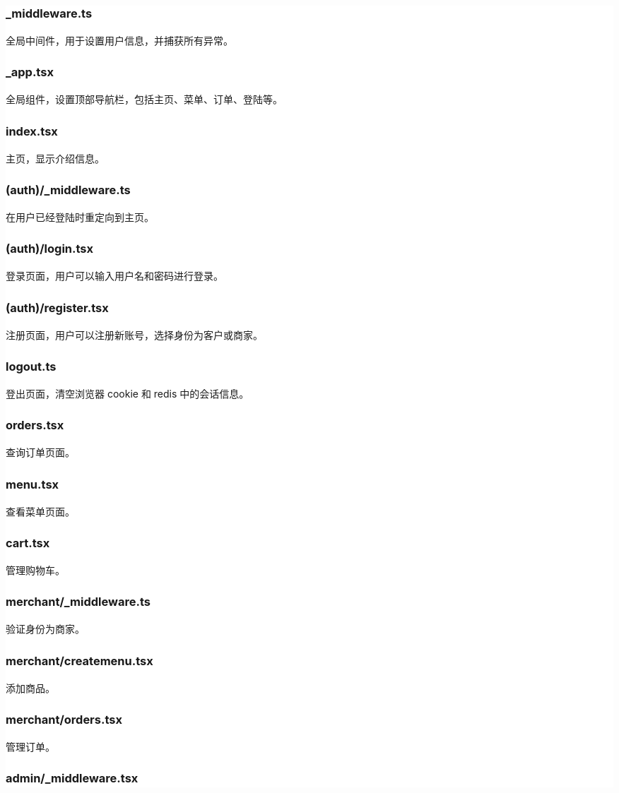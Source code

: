 ### _middleware.ts

全局中间件，用于设置用户信息，并捕获所有异常。

### _app.tsx

全局组件，设置顶部导航栏，包括主页、菜单、订单、登陆等。

### index.tsx

主页，显示介绍信息。

### (auth)/_middleware.ts

在用户已经登陆时重定向到主页。

### (auth)/login.tsx

登录页面，用户可以输入用户名和密码进行登录。

### (auth)/register.tsx

注册页面，用户可以注册新账号，选择身份为客户或商家。

### logout.ts

登出页面，清空浏览器 cookie 和 redis 中的会话信息。

### orders.tsx

查询订单页面。

### menu.tsx

查看菜单页面。

### cart.tsx

管理购物车。

### merchant/_middleware.ts

验证身份为商家。

### merchant/createmenu.tsx

添加商品。

### merchant/orders.tsx

管理订单。

### admin/_middleware.tsx
